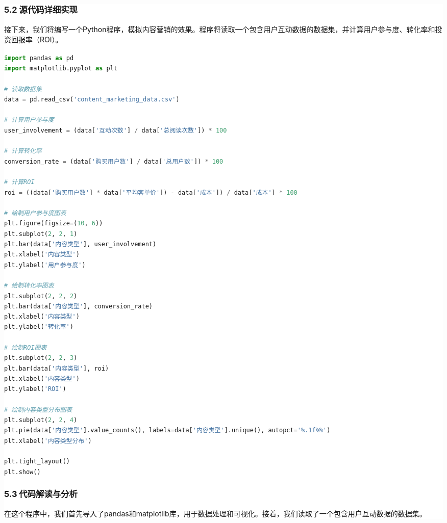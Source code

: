 ### 5.2 源代码详细实现

接下来，我们将编写一个Python程序，模拟内容营销的效果。程序将读取一个包含用户互动数据的数据集，并计算用户参与度、转化率和投资回报率（ROI）。

```python
import pandas as pd
import matplotlib.pyplot as plt

# 读取数据集
data = pd.read_csv('content_marketing_data.csv')

# 计算用户参与度
user_involvement = (data['互动次数'] / data['总阅读次数']) * 100

# 计算转化率
conversion_rate = (data['购买用户数'] / data['总用户数']) * 100

# 计算ROI
roi = ((data['购买用户数'] * data['平均客单价']) - data['成本']) / data['成本'] * 100

# 绘制用户参与度图表
plt.figure(figsize=(10, 6))
plt.subplot(2, 2, 1)
plt.bar(data['内容类型'], user_involvement)
plt.xlabel('内容类型')
plt.ylabel('用户参与度')

# 绘制转化率图表
plt.subplot(2, 2, 2)
plt.bar(data['内容类型'], conversion_rate)
plt.xlabel('内容类型')
plt.ylabel('转化率')

# 绘制ROI图表
plt.subplot(2, 2, 3)
plt.bar(data['内容类型'], roi)
plt.xlabel('内容类型')
plt.ylabel('ROI')

# 绘制内容类型分布图表
plt.subplot(2, 2, 4)
plt.pie(data['内容类型'].value_counts(), labels=data['内容类型'].unique(), autopct='%.1f%%')
plt.xlabel('内容类型分布')

plt.tight_layout()
plt.show()
```

### 5.3 代码解读与分析

在这个程序中，我们首先导入了pandas和matplotlib库，用于数据处理和可视化。接着，我们读取了一个包含用户互动数据的数据集。
